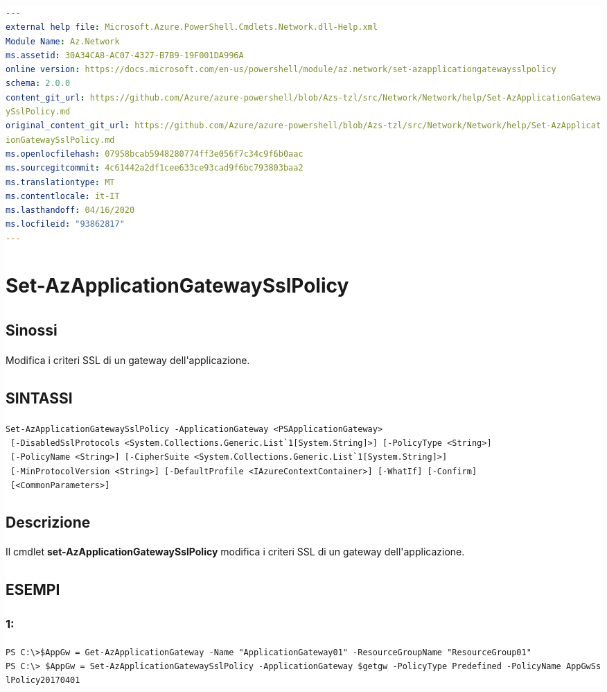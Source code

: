 ```yaml
---
external help file: Microsoft.Azure.PowerShell.Cmdlets.Network.dll-Help.xml
Module Name: Az.Network
ms.assetid: 30A34CA8-AC07-4327-B7B9-19F001DA996A
online version: https://docs.microsoft.com/en-us/powershell/module/az.network/set-azapplicationgatewaysslpolicy
schema: 2.0.0
content_git_url: https://github.com/Azure/azure-powershell/blob/Azs-tzl/src/Network/Network/help/Set-AzApplicationGatewaySslPolicy.md
original_content_git_url: https://github.com/Azure/azure-powershell/blob/Azs-tzl/src/Network/Network/help/Set-AzApplicationGatewaySslPolicy.md
ms.openlocfilehash: 07958bcab5948280774ff3e056f7c34c9f6b0aac
ms.sourcegitcommit: 4c61442a2df1cee633ce93cad9f6bc793803baa2
ms.translationtype: MT
ms.contentlocale: it-IT
ms.lasthandoff: 04/16/2020
ms.locfileid: "93862817"
---
```

# Set-AzApplicationGatewaySslPolicy

## Sinossi
Modifica i criteri SSL di un gateway dell'applicazione.

## SINTASSI

```
Set-AzApplicationGatewaySslPolicy -ApplicationGateway <PSApplicationGateway>
 [-DisabledSslProtocols <System.Collections.Generic.List`1[System.String]>] [-PolicyType <String>]
 [-PolicyName <String>] [-CipherSuite <System.Collections.Generic.List`1[System.String]>]
 [-MinProtocolVersion <String>] [-DefaultProfile <IAzureContextContainer>] [-WhatIf] [-Confirm]
 [<CommonParameters>]
```

## Descrizione
Il cmdlet **set-AzApplicationGatewaySslPolicy** modifica i criteri SSL di un gateway dell'applicazione.

## ESEMPI

### 1:
```
PS C:\>$AppGw = Get-AzApplicationGateway -Name "ApplicationGateway01" -ResourceGroupName "ResourceGroup01"
PS C:\> $AppGw = Set-AzApplicationGatewaySslPolicy -ApplicationGateway $getgw -PolicyType Predefined -PolicyName AppGwSslPolicy20170401
```
